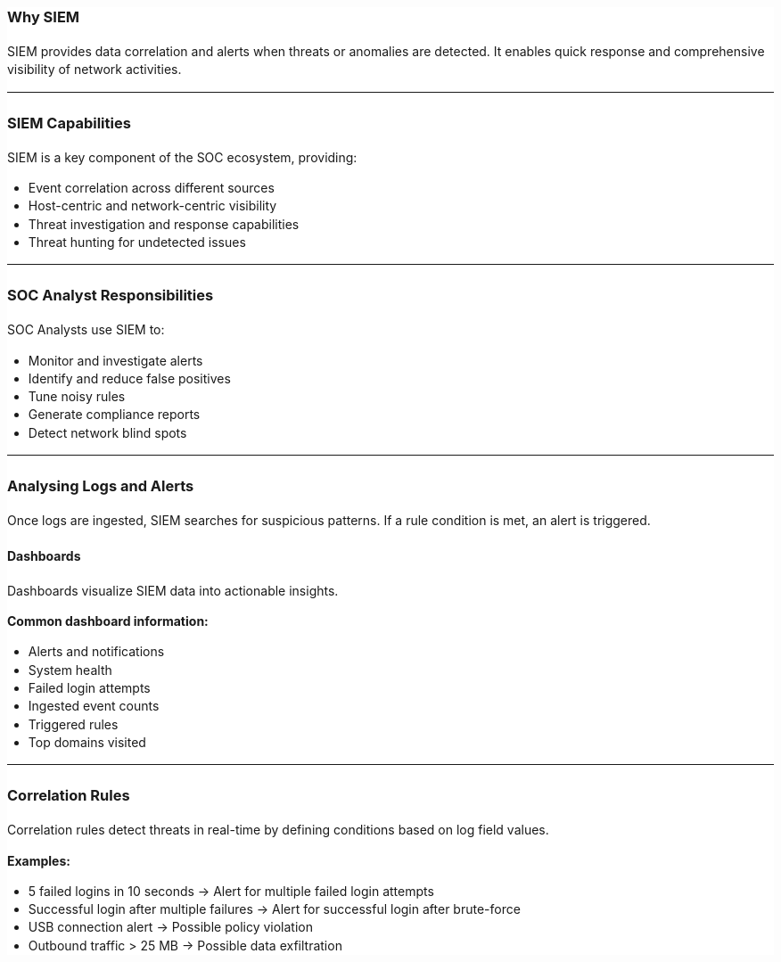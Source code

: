 
### Why SIEM
SIEM provides data correlation and alerts when threats or anomalies are detected. It enables quick response and comprehensive visibility of network activities.

---

### SIEM Capabilities
SIEM is a key component of the SOC ecosystem, providing:
- Event correlation across different sources  
- Host-centric and network-centric visibility  
- Threat investigation and response capabilities  
- Threat hunting for undetected issues  

---

### SOC Analyst Responsibilities
SOC Analysts use SIEM to:
- Monitor and investigate alerts  
- Identify and reduce false positives  
- Tune noisy rules  
- Generate compliance reports  
- Detect network blind spots  

---

### Analysing Logs and Alerts
Once logs are ingested, SIEM searches for suspicious patterns. If a rule condition is met, an alert is triggered.

#### Dashboards
Dashboards visualize SIEM data into actionable insights.

**Common dashboard information:**
- Alerts and notifications  
- System health  
- Failed login attempts  
- Ingested event counts  
- Triggered rules  
- Top domains visited  

---

### Correlation Rules
Correlation rules detect threats in real-time by defining conditions based on log field values.

**Examples:**
- 5 failed logins in 10 seconds → Alert for multiple failed login attempts  
- Successful login after multiple failures → Alert for successful login after brute-force  
- USB connection alert → Possible policy violation  
- Outbound traffic > 25 MB → Possible data exfiltration  
